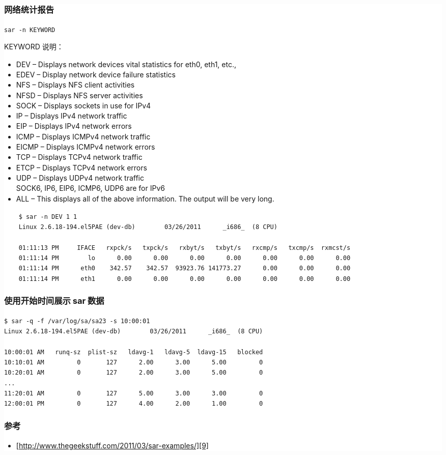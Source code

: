 ### 网络统计报告

    sar -n KEYWORD

KEYWORD 说明：

* DEV – Displays network devices vital statistics for eth0, eth1, etc.,
* EDEV – Display network device failure statistics
* NFS – Displays NFS client activities
* NFSD – Displays NFS server activities
* SOCK – Displays sockets in use for IPv4
* IP – Displays IPv4 network traffic
* EIP – Displays IPv4 network errors
* ICMP – Displays ICMPv4 network traffic
* EICMP – Displays ICMPv4 network errors
* TCP – Displays TCPv4 network traffic
* ETCP – Displays TCPv4 network errors
* UDP – Displays UDPv4 network traffic  
SOCK6, IP6, EIP6, ICMP6, UDP6 are for IPv6
* ALL – This displays all of the above information. The output will be very long.

```
    $ sar -n DEV 1 1
    Linux 2.6.18-194.el5PAE (dev-db)        03/26/2011      _i686_  (8 CPU)
    
    01:11:13 PM     IFACE   rxpck/s   txpck/s   rxbyt/s   txbyt/s   rxcmp/s   txcmp/s  rxmcst/s
    01:11:14 PM        lo      0.00      0.00      0.00      0.00      0.00      0.00      0.00
    01:11:14 PM      eth0    342.57    342.57  93923.76 141773.27      0.00      0.00      0.00
    01:11:14 PM      eth1      0.00      0.00      0.00      0.00      0.00      0.00      0.00
```
### 使用开始时间展示 sar 数据

    $ sar -q -f /var/log/sa/sa23 -s 10:00:01
    Linux 2.6.18-194.el5PAE (dev-db)        03/26/2011      _i686_  (8 CPU)
    
    10:00:01 AM   runq-sz  plist-sz   ldavg-1   ldavg-5  ldavg-15   blocked
    10:10:01 AM         0       127      2.00      3.00      5.00         0
    10:20:01 AM         0       127      2.00      3.00      5.00         0
    ...
    11:20:01 AM         0       127      5.00      3.00      3.00         0
    12:00:01 PM         0       127      4.00      2.00      1.00         0
    

### 参考

* [http://www.thegeekstuff.com/2011/03/sar-examples/][9]



[7]: http://sebastien.godard.pagesperso-orange.fr/download.html
[8]: http://www.thegeekstuff.com/2009/06/15-practical-crontab-examples/
[9]: http://www.thegeekstuff.com/2011/03/sar-examples/
